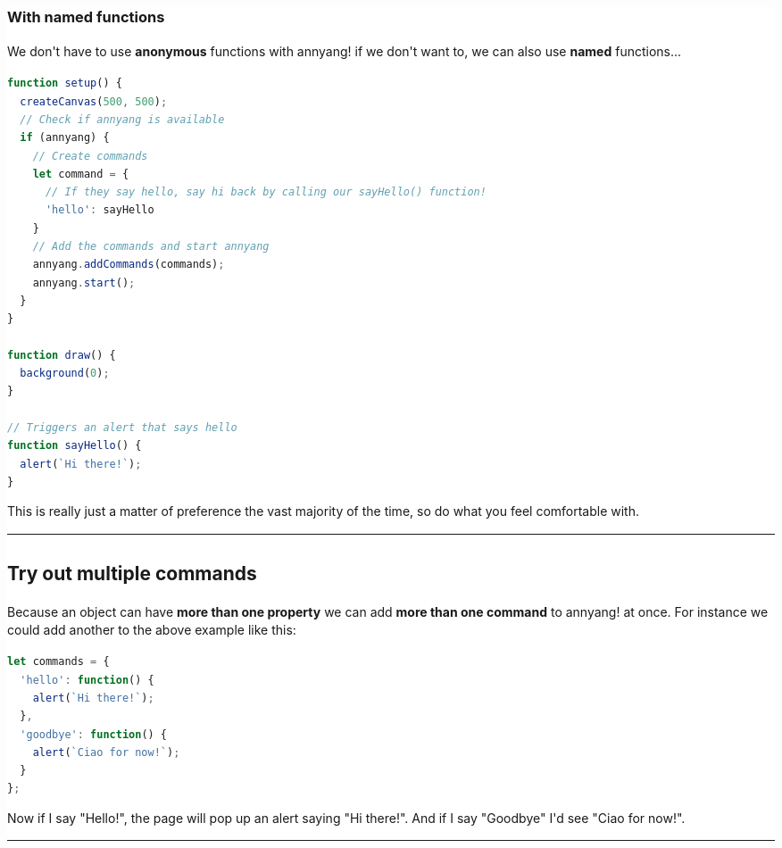 ### With named functions

We don't have to use **anonymous** functions with annyang! if we don't want to, we can also use **named** functions...

```javascript
function setup() {
  createCanvas(500, 500);
  // Check if annyang is available
  if (annyang) {
    // Create commands
    let command = {
      // If they say hello, say hi back by calling our sayHello() function!
      'hello': sayHello
    }
    // Add the commands and start annyang
    annyang.addCommands(commands);
    annyang.start();
  }
}

function draw() {
  background(0);
}

// Triggers an alert that says hello
function sayHello() {
  alert(`Hi there!`);
}
```

This is really just a matter of preference the vast majority of the time, so do what you feel comfortable with.

---

## Try out multiple commands

Because an object can have **more than one property** we can add **more than one command** to annyang! at once. For instance we could add another to the above example like this:

```javascript
let commands = {
  'hello': function() {
    alert(`Hi there!`);
  },
  'goodbye': function() {
    alert(`Ciao for now!`);
  }
};
```

Now if I say "Hello!", the page will pop up an alert saying "Hi there!". And if I say "Goodbye" I'd see "Ciao for now!".

---